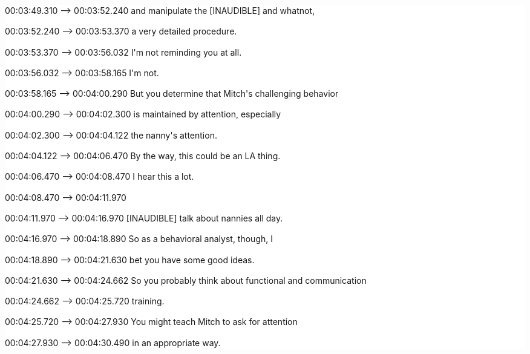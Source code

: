 00:03:49.310 --> 00:03:52.240
and manipulate the
[INAUDIBLE] and whatnot,

00:03:52.240 --> 00:03:53.370
a very detailed procedure.

00:03:53.370 --> 00:03:56.032
I'm not reminding you at all.

00:03:56.032 --> 00:03:58.165
I'm not.

00:03:58.165 --> 00:04:00.290
But you determine that
Mitch's challenging behavior

00:04:00.290 --> 00:04:02.300
is maintained by
attention, especially

00:04:02.300 --> 00:04:04.122
the nanny's attention.

00:04:04.122 --> 00:04:06.470
By the way, this
could be an LA thing.

00:04:06.470 --> 00:04:08.470
I hear this a lot.

00:04:08.470 --> 00:04:11.970


00:04:11.970 --> 00:04:16.970
[INAUDIBLE] talk
about nannies all day.

00:04:16.970 --> 00:04:18.890
So as a behavioral
analyst, though, I

00:04:18.890 --> 00:04:21.630
bet you have some good ideas.

00:04:21.630 --> 00:04:24.662
So you probably think about
functional and communication

00:04:24.662 --> 00:04:25.720
training.

00:04:25.720 --> 00:04:27.930
You might teach Mitch
to ask for attention

00:04:27.930 --> 00:04:30.490
in an appropriate way.
